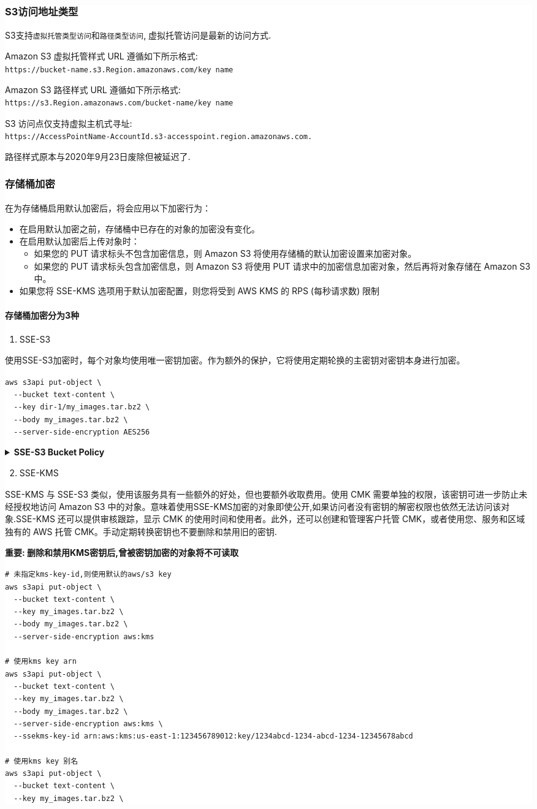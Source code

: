 

### S3访问地址类型

S3支持`虚拟托管类型访问`和`路径类型访问`, 虚拟托管访问是最新的访问方式.

Amazon S3 虚拟托管样式 URL 遵循如下所示格式:  
`https://bucket-name.s3.Region.amazonaws.com/key name`

Amazon S3 路径样式 URL 遵循如下所示格式:  
`https://s3.Region.amazonaws.com/bucket-name/key name`

S3 访问点仅支持虚拟主机式寻址:  
`https://AccessPointName-AccountId.s3-accesspoint.region.amazonaws.com.`

路径样式原本与2020年9月23日废除但被延迟了.

### 存储桶加密
在为存储桶启用默认加密后，将会应用以下加密行为：

* 在启用默认加密之前，存储桶中已存在的对象的加密没有变化。
* 在启用默认加密后上传对象时：
  - 如果您的 PUT 请求标头不包含加密信息，则 Amazon S3 将使用存储桶的默认加密设置来加密对象。
  - 如果您的 PUT 请求标头包含加密信息，则 Amazon S3 将使用 PUT 请求中的加密信息加密对象，然后再将对象存储在 Amazon S3 中。
* 如果您将 SSE-KMS 选项用于默认加密配置，则您将受到 AWS KMS 的 RPS (每秒请求数) 限制

#### 存储桶加密分为3种

1. SSE-S3

使用SSE-S3加密时，每个对象均使用唯一密钥加密。作为额外的保护，它将使用定期轮换的主密钥对密钥本身进行加密。

```shell
aws s3api put-object \
  --bucket text-content \
  --key dir-1/my_images.tar.bz2 \
  --body my_images.tar.bz2 \
  --server-side-encryption AES256
```

<details><summary><strong>SSE-S3 Bucket Policy</strong></summary></details>

2. SSE-KMS

SSE-KMS 与 SSE-S3 类似，使用该服务具有一些额外的好处，但也要额外收取费用。使用 CMK 需要单独的权限，该密钥可进一步防止未经授权地访问 Amazon S3 中的对象。意味着使用SSE-KMS加密的对象即使公开,如果访问者没有密钥的解密权限也依然无法访问该对象.SSE-KMS 还可以提供审核跟踪，显示 CMK 的使用时间和使用者。此外，还可以创建和管理客户托管 CMK，或者使用您、服务和区域独有的 AWS 托管 CMK。手动定期转换密钥也不要删除和禁用旧的密钥.

**重要: 删除和禁用KMS密钥后,曾被密钥加密的对象将不可读取**

```shell
# 未指定kms-key-id,则使用默认的aws/s3 key
aws s3api put-object \
  --bucket text-content \
  --key my_images.tar.bz2 \
  --body my_images.tar.bz2 \
  --server-side-encryption aws:kms

# 使用kms key arn
aws s3api put-object \
  --bucket text-content \
  --key my_images.tar.bz2 \
  --body my_images.tar.bz2 \
  --server-side-encryption aws:kms \
  --ssekms-key-id arn:aws:kms:us-east-1:123456789012:key/1234abcd-1234-abcd-1234-12345678abcd

# 使用kms key 别名
aws s3api put-object \
  --bucket text-content \
  --key my_images.tar.bz2 \
```